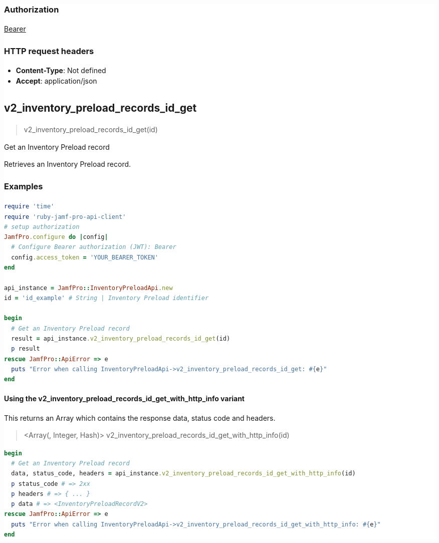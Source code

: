 ### Authorization

[Bearer](../README.md#Bearer)

### HTTP request headers

- **Content-Type**: Not defined
- **Accept**: application/json


## v2_inventory_preload_records_id_get

> <InventoryPreloadRecordV2> v2_inventory_preload_records_id_get(id)

Get an Inventory Preload record

Retrieves an Inventory Preload record.

### Examples

```ruby
require 'time'
require 'ruby-jamf-pro-api-client'
# setup authorization
JamfPro.configure do |config|
  # Configure Bearer authorization (JWT): Bearer
  config.access_token = 'YOUR_BEARER_TOKEN'
end

api_instance = JamfPro::InventoryPreloadApi.new
id = 'id_example' # String | Inventory Preload identifier

begin
  # Get an Inventory Preload record
  result = api_instance.v2_inventory_preload_records_id_get(id)
  p result
rescue JamfPro::ApiError => e
  puts "Error when calling InventoryPreloadApi->v2_inventory_preload_records_id_get: #{e}"
end
```

#### Using the v2_inventory_preload_records_id_get_with_http_info variant

This returns an Array which contains the response data, status code and headers.

> <Array(<InventoryPreloadRecordV2>, Integer, Hash)> v2_inventory_preload_records_id_get_with_http_info(id)

```ruby
begin
  # Get an Inventory Preload record
  data, status_code, headers = api_instance.v2_inventory_preload_records_id_get_with_http_info(id)
  p status_code # => 2xx
  p headers # => { ... }
  p data # => <InventoryPreloadRecordV2>
rescue JamfPro::ApiError => e
  puts "Error when calling InventoryPreloadApi->v2_inventory_preload_records_id_get_with_http_info: #{e}"
end
```
